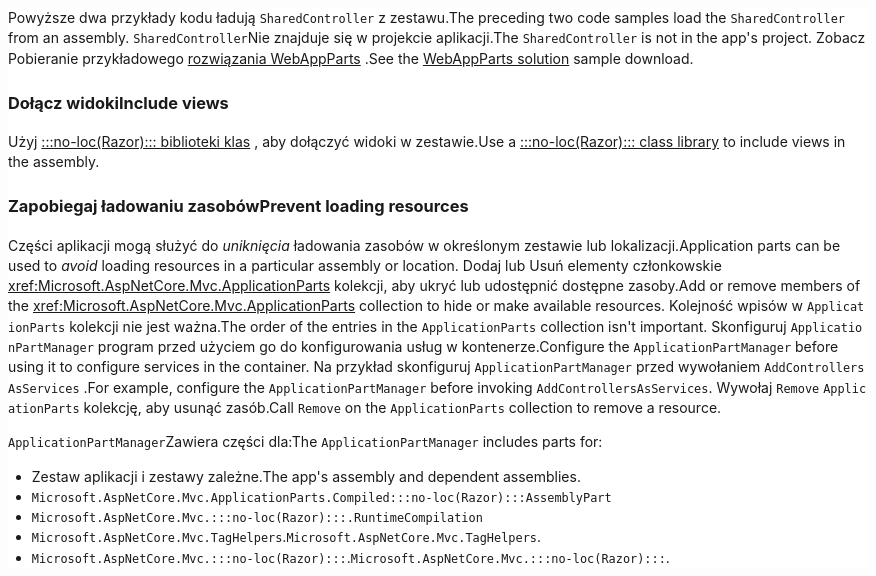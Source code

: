 <span data-ttu-id="052ce-122">Powyższe dwa przykłady kodu ładują `SharedController` z zestawu.</span><span class="sxs-lookup"><span data-stu-id="052ce-122">The preceding two code samples load the `SharedController` from an assembly.</span></span> <span data-ttu-id="052ce-123">`SharedController`Nie znajduje się w projekcie aplikacji.</span><span class="sxs-lookup"><span data-stu-id="052ce-123">The `SharedController` is not in the app's project.</span></span> <span data-ttu-id="052ce-124">Zobacz Pobieranie przykładowego [rozwiązania WebAppParts](https://github.com/dotnet/AspNetCore.Docs/tree/master/aspnetcore/mvc/advanced/app-parts/3.0sample1/WebAppParts) .</span><span class="sxs-lookup"><span data-stu-id="052ce-124">See the [WebAppParts solution](https://github.com/dotnet/AspNetCore.Docs/tree/master/aspnetcore/mvc/advanced/app-parts/3.0sample1/WebAppParts) sample download.</span></span>

### <a name="include-views"></a><span data-ttu-id="052ce-125">Dołącz widoki</span><span class="sxs-lookup"><span data-stu-id="052ce-125">Include views</span></span>

<span data-ttu-id="052ce-126">Użyj [ :::no-loc(Razor)::: biblioteki klas](xref:razor-pages/ui-class) , aby dołączyć widoki w zestawie.</span><span class="sxs-lookup"><span data-stu-id="052ce-126">Use a [:::no-loc(Razor)::: class library](xref:razor-pages/ui-class) to include views in the assembly.</span></span>

### <a name="prevent-loading-resources"></a><span data-ttu-id="052ce-127">Zapobiegaj ładowaniu zasobów</span><span class="sxs-lookup"><span data-stu-id="052ce-127">Prevent loading resources</span></span>

<span data-ttu-id="052ce-128">Części aplikacji mogą służyć do *uniknięcia* ładowania zasobów w określonym zestawie lub lokalizacji.</span><span class="sxs-lookup"><span data-stu-id="052ce-128">Application parts can be used to *avoid* loading resources in a particular assembly or location.</span></span> <span data-ttu-id="052ce-129">Dodaj lub Usuń elementy członkowskie  <xref:Microsoft.AspNetCore.Mvc.ApplicationParts> kolekcji, aby ukryć lub udostępnić dostępne zasoby.</span><span class="sxs-lookup"><span data-stu-id="052ce-129">Add or remove members of the  <xref:Microsoft.AspNetCore.Mvc.ApplicationParts> collection to hide or make available resources.</span></span> <span data-ttu-id="052ce-130">Kolejność wpisów w `ApplicationParts` kolekcji nie jest ważna.</span><span class="sxs-lookup"><span data-stu-id="052ce-130">The order of the entries in the `ApplicationParts` collection isn't important.</span></span> <span data-ttu-id="052ce-131">Skonfiguruj `ApplicationPartManager` program przed użyciem go do konfigurowania usług w kontenerze.</span><span class="sxs-lookup"><span data-stu-id="052ce-131">Configure the `ApplicationPartManager` before using it to configure services in the container.</span></span> <span data-ttu-id="052ce-132">Na przykład skonfiguruj `ApplicationPartManager` przed wywołaniem `AddControllersAsServices` .</span><span class="sxs-lookup"><span data-stu-id="052ce-132">For example, configure the `ApplicationPartManager` before invoking `AddControllersAsServices`.</span></span> <span data-ttu-id="052ce-133">Wywołaj `Remove` `ApplicationParts` kolekcję, aby usunąć zasób.</span><span class="sxs-lookup"><span data-stu-id="052ce-133">Call `Remove` on the `ApplicationParts` collection to remove a resource.</span></span>

<span data-ttu-id="052ce-134">`ApplicationPartManager`Zawiera części dla:</span><span class="sxs-lookup"><span data-stu-id="052ce-134">The `ApplicationPartManager` includes parts for:</span></span>

* <span data-ttu-id="052ce-135">Zestaw aplikacji i zestawy zależne.</span><span class="sxs-lookup"><span data-stu-id="052ce-135">The app's assembly and dependent assemblies.</span></span>
* `Microsoft.AspNetCore.Mvc.ApplicationParts.Compiled:::no-loc(Razor):::AssemblyPart`
* `Microsoft.AspNetCore.Mvc.:::no-loc(Razor):::.RuntimeCompilation`
* <span data-ttu-id="052ce-136">`Microsoft.AspNetCore.Mvc.TagHelpers`.</span><span class="sxs-lookup"><span data-stu-id="052ce-136">`Microsoft.AspNetCore.Mvc.TagHelpers`.</span></span>
* <span data-ttu-id="052ce-137">`Microsoft.AspNetCore.Mvc.:::no-loc(Razor):::`.</span><span class="sxs-lookup"><span data-stu-id="052ce-137">`Microsoft.AspNetCore.Mvc.:::no-loc(Razor):::`.</span></span>

